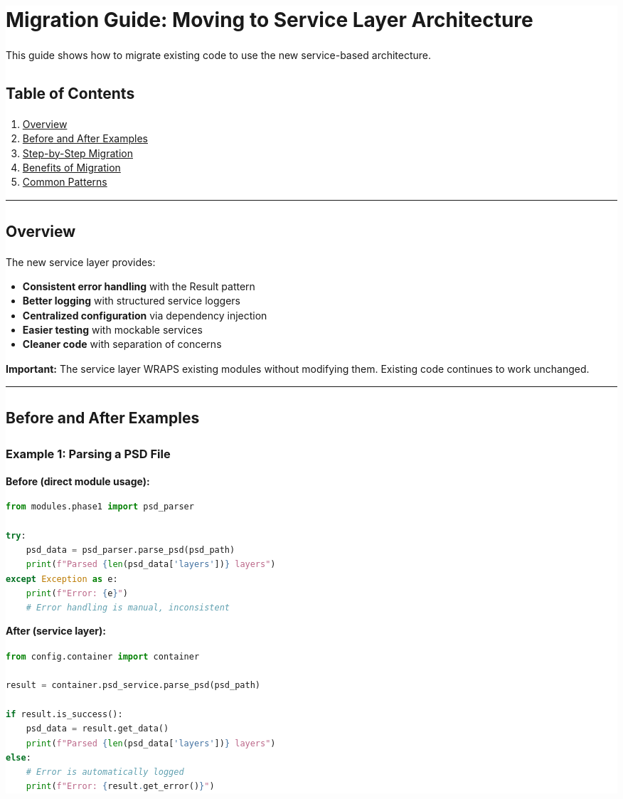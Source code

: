 # Migration Guide: Moving to Service Layer Architecture

This guide shows how to migrate existing code to use the new service-based architecture.

## Table of Contents

1. [Overview](#overview)
2. [Before and After Examples](#before-and-after-examples)
3. [Step-by-Step Migration](#step-by-step-migration)
4. [Benefits of Migration](#benefits-of-migration)
5. [Common Patterns](#common-patterns)

---

## Overview

The new service layer provides:
- **Consistent error handling** with the Result pattern
- **Better logging** with structured service loggers
- **Centralized configuration** via dependency injection
- **Easier testing** with mockable services
- **Cleaner code** with separation of concerns

**Important:** The service layer WRAPS existing modules without modifying them. Existing code continues to work unchanged.

---

## Before and After Examples

### Example 1: Parsing a PSD File

**Before (direct module usage):**
```python
from modules.phase1 import psd_parser

try:
    psd_data = psd_parser.parse_psd(psd_path)
    print(f"Parsed {len(psd_data['layers'])} layers")
except Exception as e:
    print(f"Error: {e}")
    # Error handling is manual, inconsistent
```

**After (service layer):**
```python
from config.container import container

result = container.psd_service.parse_psd(psd_path)

if result.is_success():
    psd_data = result.get_data()
    print(f"Parsed {len(psd_data['layers'])} layers")
else:
    # Error is automatically logged
    print(f"Error: {result.get_error()}")
```
